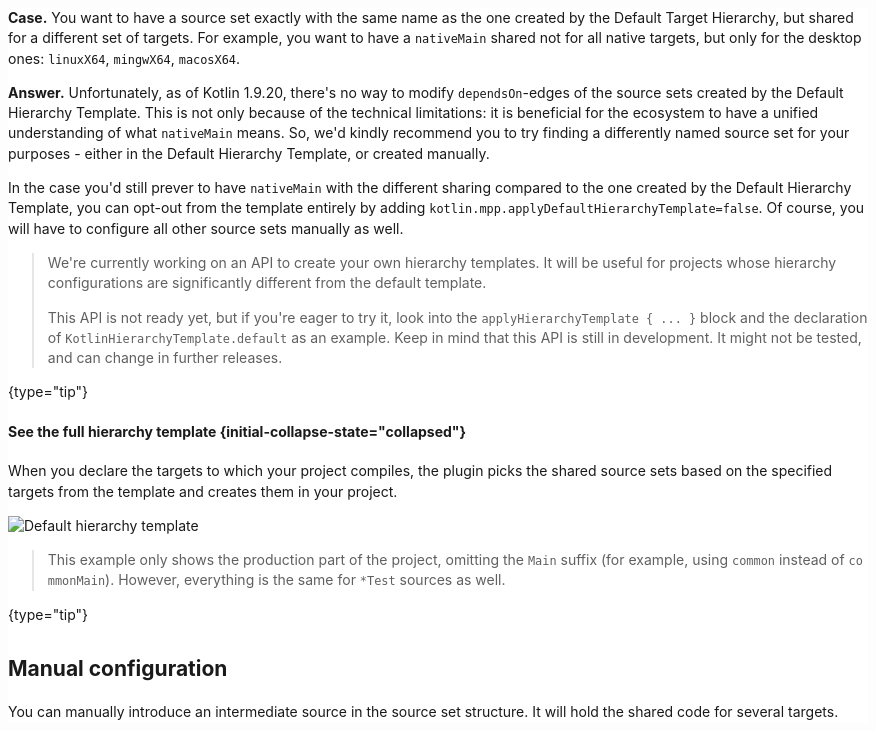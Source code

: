 **Case.** You want to have a source set exactly with the same name as the one created by the Default Target Hierarchy,
but shared for a different set of targets. For example, you want to have a `nativeMain` shared not for all native 
targets, but only for the desktop ones: `linuxX64`, `mingwX64`, `macosX64`.

**Answer.** Unfortunately, as of Kotlin 1.9.20, there's no way to modify `dependsOn`-edges of the source sets created 
by the Default Hierarchy Template. This is not only because of the technical limitations: it is beneficial for the 
ecosystem to have a unified understanding of what `nativeMain` means. So, we'd kindly recommend you to try finding a 
differently named source set for your purposes - either in the Default Hierarchy Template, or created manually.

In the case you'd still prever to have `nativeMain` with the different sharing compared to the one created by the Default 
Hierarchy Template, you can opt-out from the template entirely by adding `kotlin.mpp.applyDefaultHierarchyTemplate=false`.
Of course, you will have to configure all other source sets manually as well. 

> We're currently working on an API to create your own hierarchy templates. It will be useful for projects
> whose hierarchy configurations are significantly different from the default template.
>
> This API is not ready yet, but if you're eager to try it,
> look into the `applyHierarchyTemplate { ... }` block and the declaration of `KotlinHierarchyTemplate.default` as an example.
> Keep in mind that this API is still in development. It might not be tested, and can change in further releases.
> 
{type="tip"}

#### See the full hierarchy template {initial-collapse-state="collapsed"}

When you declare the targets to which your project compiles,
the plugin picks the shared source sets based on the specified targets from the template and creates them in your project.

![Default hierarchy template](full-template-hierarchy.svg)

> This example only shows the production part of the project, omitting the `Main` suffix
> (for example, using `common` instead of `commonMain`). However, everything is the same for `*Test` sources as well.
>
{type="tip"}

## Manual configuration

You can manually introduce an intermediate source in the source set structure.
It will hold the shared code for several targets.
